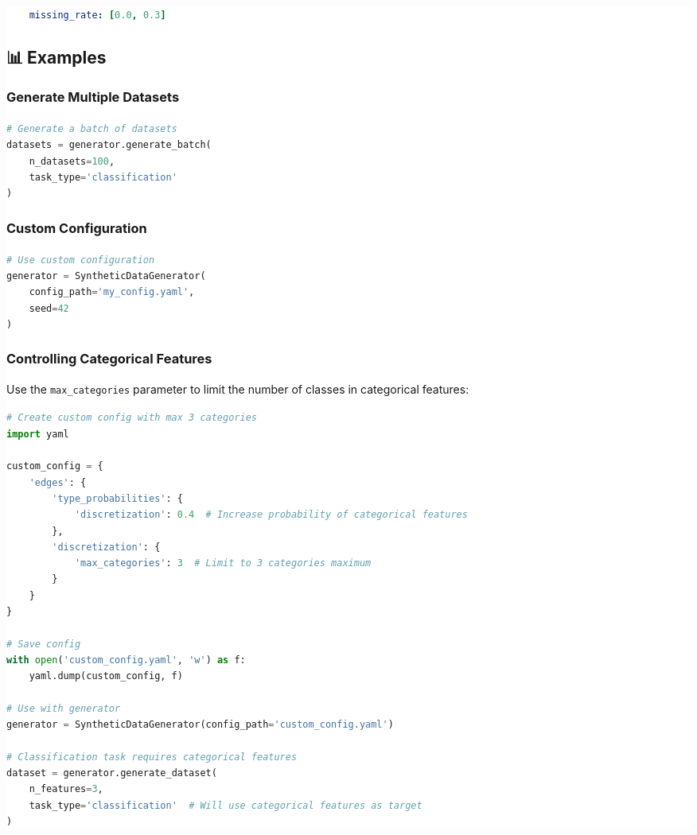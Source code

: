 ```yaml
    missing_rate: [0.0, 0.3]
```

## 📊 Examples

### Generate Multiple Datasets

```python
# Generate a batch of datasets
datasets = generator.generate_batch(
    n_datasets=100,
    task_type='classification'
)
```

### Custom Configuration

```python
# Use custom configuration
generator = SyntheticDataGenerator(
    config_path='my_config.yaml',
    seed=42
)
```

### Controlling Categorical Features

Use the `max_categories` parameter to limit the number of classes in categorical features:

```python
# Create custom config with max 3 categories
import yaml

custom_config = {
    'edges': {
        'type_probabilities': {
            'discretization': 0.4  # Increase probability of categorical features
        },
        'discretization': {
            'max_categories': 3  # Limit to 3 categories maximum
        }
    }
}

# Save config
with open('custom_config.yaml', 'w') as f:
    yaml.dump(custom_config, f)

# Use with generator
generator = SyntheticDataGenerator(config_path='custom_config.yaml')

# Classification task requires categorical features
dataset = generator.generate_dataset(
    n_features=3,
    task_type='classification'  # Will use categorical features as target
)
```
